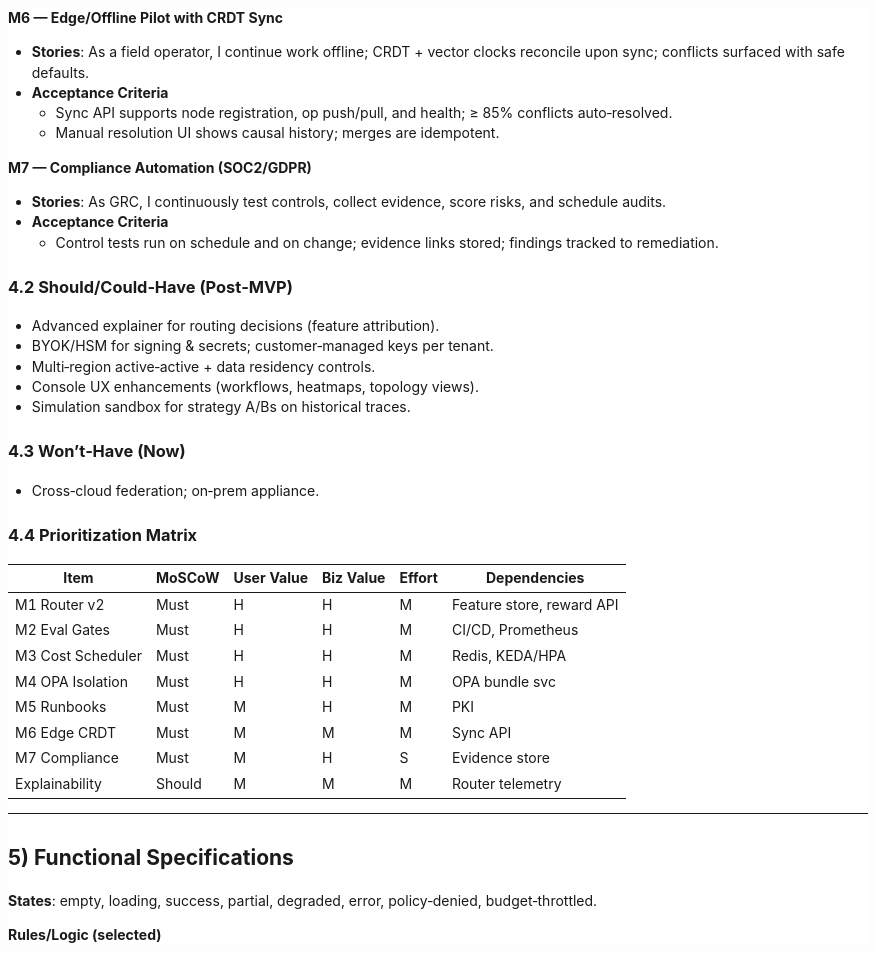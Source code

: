**M6 — Edge/Offline Pilot with CRDT Sync**

- **Stories**: As a field operator, I continue work offline; CRDT + vector clocks reconcile upon sync; conflicts surfaced with safe defaults.
- **Acceptance Criteria**
  - Sync API supports node registration, op push/pull, and health; ≥ 85% conflicts auto‑resolved.
  - Manual resolution UI shows causal history; merges are idempotent.

**M7 — Compliance Automation (SOC2/GDPR)**

- **Stories**: As GRC, I continuously test controls, collect evidence, score risks, and schedule audits.
- **Acceptance Criteria**
  - Control tests run on schedule and on change; evidence links stored; findings tracked to remediation.

### 4.2 Should/Could‑Have (Post‑MVP)

- Advanced explainer for routing decisions (feature attribution).
- BYOK/HSM for signing & secrets; customer‑managed keys per tenant.
- Multi‑region active‑active + data residency controls.
- Console UX enhancements (workflows, heatmaps, topology views).
- Simulation sandbox for strategy A/Bs on historical traces.

### 4.3 Won’t‑Have (Now)

- Cross‑cloud federation; on‑prem appliance.

### 4.4 Prioritization Matrix

| Item              | MoSCoW | User Value | Biz Value | Effort | Dependencies              |
| ----------------- | ------ | ---------- | --------- | ------ | ------------------------- |
| M1 Router v2      | Must   | H          | H         | M      | Feature store, reward API |
| M2 Eval Gates     | Must   | H          | H         | M      | CI/CD, Prometheus         |
| M3 Cost Scheduler | Must   | H          | H         | M      | Redis, KEDA/HPA           |
| M4 OPA Isolation  | Must   | H          | H         | M      | OPA bundle svc            |
| M5 Runbooks       | Must   | M          | H         | M      | PKI                       |
| M6 Edge CRDT      | Must   | M          | M         | M      | Sync API                  |
| M7 Compliance     | Must   | M          | H         | S      | Evidence store            |
| Explainability    | Should | M          | M         | M      | Router telemetry          |

---

## 5) Functional Specifications

**States**: empty, loading, success, partial, degraded, error, policy‑denied, budget‑throttled.

**Rules/Logic (selected)**
